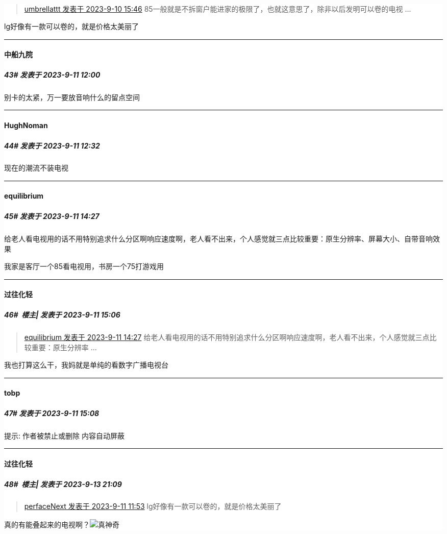<blockquote><a href="httphttps://bbs.saraba1st.com/2b/forum.php?mod=redirect&amp;goto=findpost&amp;pid=62355202&amp;ptid=2152151" target="_blank">umbrellattt 发表于 2023-9-10 15:46</a>
85一般就是不拆窗户能进家的极限了，也就这意思了，除非以后发明可以卷的电视 ...</blockquote>
lg好像有一款可以卷的，就是价格太美丽了

*****

####  中船九院  
##### 43#       发表于 2023-9-11 12:00

别卡的太紧，万一要放音响什么的留点空间

*****

####  HughNoman  
##### 44#       发表于 2023-9-11 12:32

现在的潮流不装电视

*****

####  equilibrium  
##### 45#       发表于 2023-9-11 14:27

给老人看电视用的话不用特别追求什么分区啊响应速度啊，老人看不出来，个人感觉就三点比较重要：原生分辨率、屏幕大小、自带音响效果

我家是客厅一个85看电视用，书房一个75打游戏用

*****

####  过往化轻  
##### 46#         楼主| 发表于 2023-9-11 15:06

<blockquote><a href="httphttps://bbs.saraba1st.com/2b/forum.php?mod=redirect&amp;goto=findpost&amp;pid=62365883&amp;ptid=2152151" target="_blank">equilibrium 发表于 2023-9-11 14:27</a>
给老人看电视用的话不用特别追求什么分区啊响应速度啊，老人看不出来，个人感觉就三点比较重要：原生分辨率 ...</blockquote>
我也打算这么干，我妈就是单纯的看数字广播电视台

*****

####  tobp  
##### 47#       发表于 2023-9-11 15:08

提示: 作者被禁止或删除 内容自动屏蔽

*****

####  过往化轻  
##### 48#         楼主| 发表于 2023-9-13 21:09

<blockquote><a href="httphttps://bbs.saraba1st.com/2b/forum.php?mod=redirect&amp;goto=findpost&amp;pid=62364179&amp;ptid=2152151" target="_blank">perfaceNext 发表于 2023-9-11 11:53</a>
lg好像有一款可以卷的，就是价格太美丽了</blockquote>
真的有能叠起来的电视啊？<img src="https://static.saraba1st.com/image/smiley/face2017/024.png" referrerpolicy="no-referrer">真神奇
